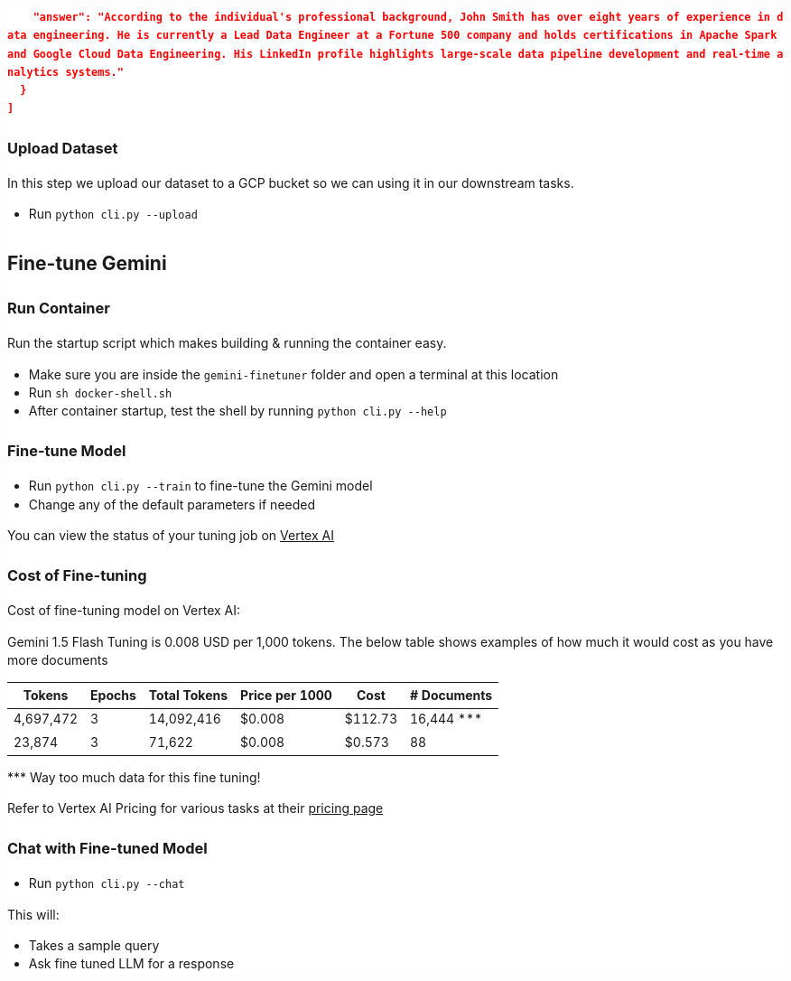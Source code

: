 ```json
    "answer": "According to the individual's professional background, John Smith has over eight years of experience in data engineering. He is currently a Lead Data Engineer at a Fortune 500 company and holds certifications in Apache Spark and Google Cloud Data Engineering. His LinkedIn profile highlights large-scale data pipeline development and real-time analytics systems."
  }
]
```

### Upload Dataset
In this step we upload our dataset to a GCP bucket so we can using it in our downstream tasks.

- Run `python cli.py --upload`

## Fine-tune Gemini

### Run Container
Run the startup script which makes building & running the container easy.

- Make sure you are inside the `gemini-finetuner` folder and open a terminal at this location
- Run `sh docker-shell.sh`
- After container startup, test the shell by running `python cli.py --help`

### Fine-tune Model
- Run `python cli.py --train` to fine-tune the Gemini model
- Change any of the default parameters if needed

You can view the status of your tuning job on [Vertex AI](https://console.cloud.google.com/vertex-ai/studio/tuning)

### Cost of Fine-tuning
Cost of fine-tuning model on Vertex AI:

Gemini 1.5 Flash Tuning is 0.008 USD per 1,000 tokens. The below table shows examples of how much it would cost as you have more documents

| Tokens    | Epochs | Total Tokens | Price per 1000 | Cost     | # Documents     |
|-----------|--------|--------------|----------------|----------|-----------------|
| 4,697,472 | 3      | 14,092,416   | $0.008         | $112.73  | 16,444 ***      |  
| 23,874    | 3      | 71,622       | $0.008         | $0.573   | 88              |

*** Way too much data for this fine tuning!

Refer to Vertex AI Pricing for various tasks at their [pricing page](https://cloud.google.com/vertex-ai/generative-ai/pricing)

### Chat with Fine-tuned Model
- Run `python cli.py --chat`

This will:
* Takes a sample query
* Ask fine tuned LLM for a response

